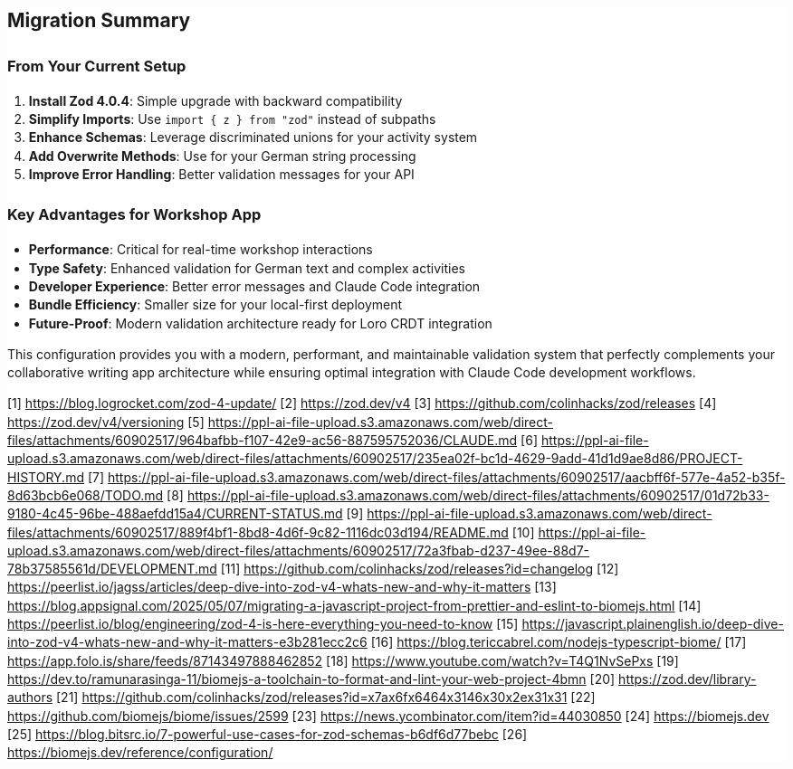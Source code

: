 ## Migration Summary

### From Your Current Setup

1. **Install Zod 4.0.4**: Simple upgrade with backward compatibility
2. **Simplify Imports**: Use `import { z } from "zod"` instead of subpaths
3. **Enhance Schemas**: Leverage discriminated unions for your activity system
4. **Add Overwrite Methods**: Use for your German string processing
5. **Improve Error Handling**: Better validation messages for your API

### Key Advantages for Workshop App

- **Performance**: Critical for real-time workshop interactions
- **Type Safety**: Enhanced validation for German text and complex activities
- **Developer Experience**: Better error messages and Claude Code integration
- **Bundle Efficiency**: Smaller size for your local-first deployment
- **Future-Proof**: Modern validation architecture ready for Loro CRDT integration

This configuration provides you with a modern, performant, and maintainable validation system that perfectly complements your collaborative writing app architecture while ensuring optimal integration with Claude Code development workflows.

[1] https://blog.logrocket.com/zod-4-update/
[2] https://zod.dev/v4
[3] https://github.com/colinhacks/zod/releases
[4] https://zod.dev/v4/versioning
[5] https://ppl-ai-file-upload.s3.amazonaws.com/web/direct-files/attachments/60902517/964bafbb-f107-42e9-ac56-887595752036/CLAUDE.md
[6] https://ppl-ai-file-upload.s3.amazonaws.com/web/direct-files/attachments/60902517/235ea02f-bc1d-4629-9add-41d1d9ae8d86/PROJECT-HISTORY.md
[7] https://ppl-ai-file-upload.s3.amazonaws.com/web/direct-files/attachments/60902517/aacbff6f-577e-4a52-b35f-8d63bcb6e068/TODO.md
[8] https://ppl-ai-file-upload.s3.amazonaws.com/web/direct-files/attachments/60902517/01d72b33-9180-4c45-96be-488aefdd15a4/CURRENT-STATUS.md
[9] https://ppl-ai-file-upload.s3.amazonaws.com/web/direct-files/attachments/60902517/889f4bf1-8bd8-4d6f-9c82-1116dc03d194/README.md
[10] https://ppl-ai-file-upload.s3.amazonaws.com/web/direct-files/attachments/60902517/72a3fbab-d237-49ee-88d7-78b37585561d/DEVELOPMENT.md
[11] https://github.com/colinhacks/zod/releases?id=changelog
[12] https://peerlist.io/jagss/articles/deep-dive-into-zod-v4-whats-new-and-why-it-matters
[13] https://blog.appsignal.com/2025/05/07/migrating-a-javascript-project-from-prettier-and-eslint-to-biomejs.html
[14] https://peerlist.io/blog/engineering/zod-4-is-here-everything-you-need-to-know
[15] https://javascript.plainenglish.io/deep-dive-into-zod-v4-whats-new-and-why-it-matters-e3b281ecc2c6
[16] https://blog.tericcabrel.com/nodejs-typescript-biome/
[17] https://app.folo.is/share/feeds/87143497888462852
[18] https://www.youtube.com/watch?v=T4Q1NvSePxs
[19] https://dev.to/ramunarasinga-11/biomejs-a-toolchain-to-format-and-lint-your-web-project-4bmn
[20] https://zod.dev/library-authors
[21] https://github.com/colinhacks/zod/releases?id=x7ax6fx6464x3146x30x2ex31x31
[22] https://github.com/biomejs/biome/issues/2599
[23] https://news.ycombinator.com/item?id=44030850
[24] https://biomejs.dev
[25] https://blog.bitsrc.io/7-powerful-use-cases-for-zod-schemas-b6df6d77bebc
[26] https://biomejs.dev/reference/configuration/